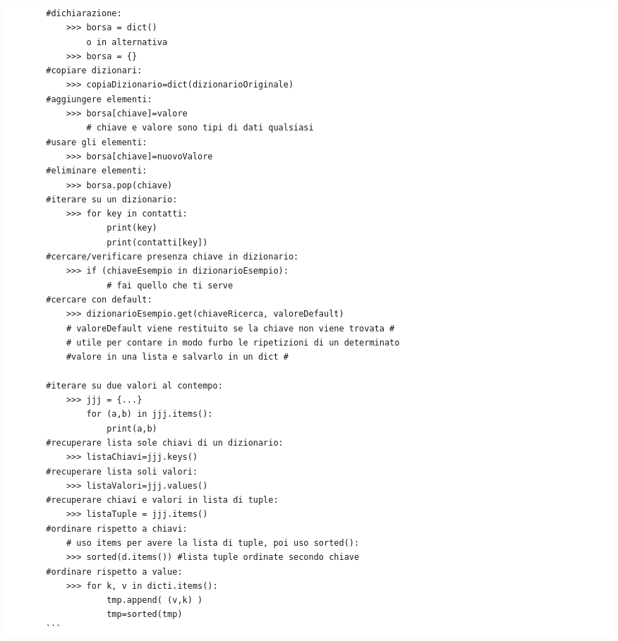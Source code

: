             #dichiarazione:
                >>> borsa = dict()
                    o in alternativa
                >>> borsa = {}
            #copiare dizionari:
                >>> copiaDizionario=dict(dizionarioOriginale)
            #aggiungere elementi:
                >>> borsa[chiave]=valore
                    # chiave e valore sono tipi di dati qualsiasi    
            #usare gli elementi:
                >>> borsa[chiave]=nuovoValore
            #eliminare elementi:
                >>> borsa.pop(chiave)
            #iterare su un dizionario:
                >>> for key in contatti:
                        print(key)
                        print(contatti[key])
            #cercare/verificare presenza chiave in dizionario:
                >>> if (chiaveEsempio in dizionarioEsempio):
                        # fai quello che ti serve
            #cercare con default:
                >>> dizionarioEsempio.get(chiaveRicerca, valoreDefault)
                # valoreDefault viene restituito se la chiave non viene trovata #
                # utile per contare in modo furbo le ripetizioni di un determinato 
                #valore in una lista e salvarlo in un dict #
            
            #iterare su due valori al contempo:
                >>> jjj = {...}
                    for (a,b) in jjj.items():
                        print(a,b)
            #recuperare lista sole chiavi di un dizionario:
                >>> listaChiavi=jjj.keys()
            #recuperare lista soli valori:
                >>> listaValori=jjj.values()
            #recuperare chiavi e valori in lista di tuple:
                >>> listaTuple = jjj.items()
            #ordinare rispetto a chiavi:
                # uso items per avere la lista di tuple, poi uso sorted():
                >>> sorted(d.items()) #lista tuple ordinate secondo chiave
            #ordinare rispetto a value:
                >>> for k, v in dicti.items():
                        tmp.append( (v,k) )
                        tmp=sorted(tmp)
            ```
